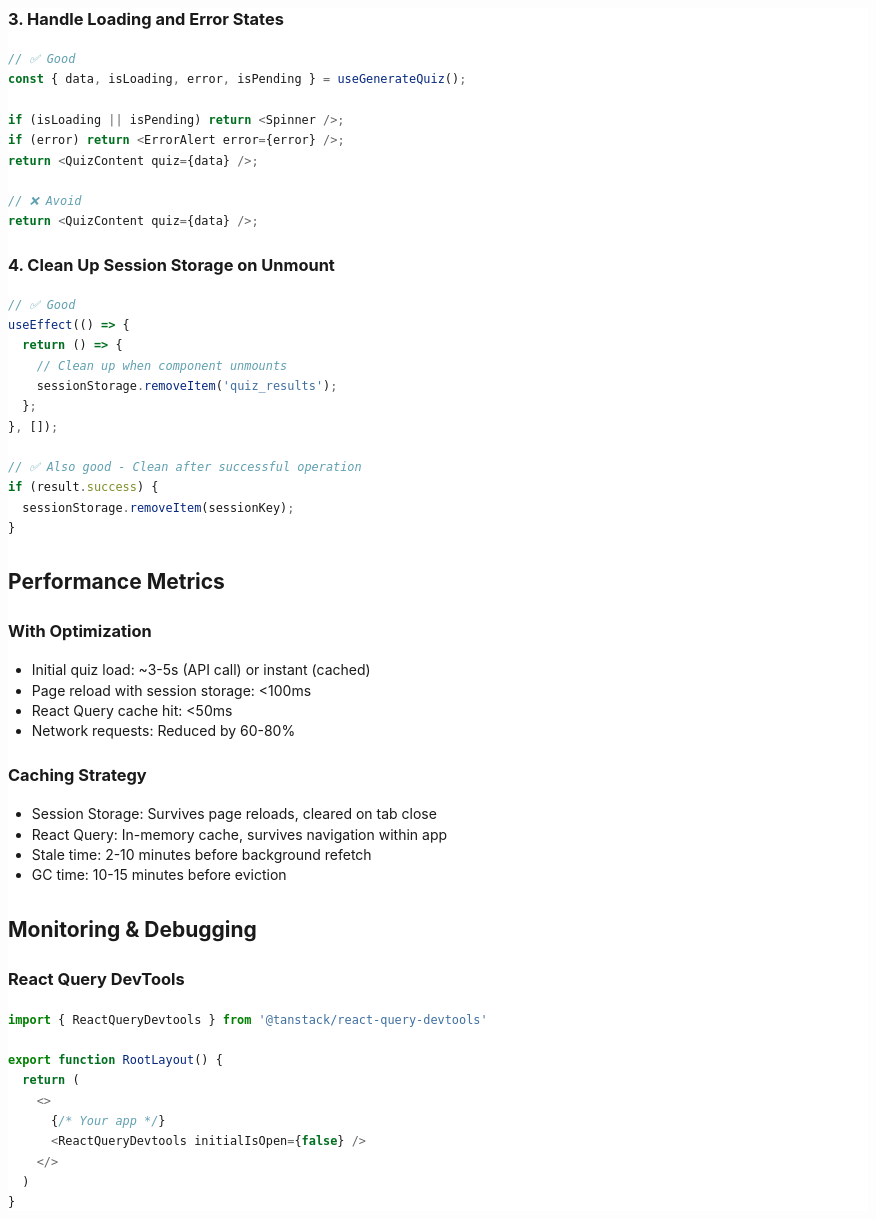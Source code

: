 ### 3. Handle Loading and Error States

```typescript
// ✅ Good
const { data, isLoading, error, isPending } = useGenerateQuiz();

if (isLoading || isPending) return <Spinner />;
if (error) return <ErrorAlert error={error} />;
return <QuizContent quiz={data} />;

// ❌ Avoid
return <QuizContent quiz={data} />;
```

### 4. Clean Up Session Storage on Unmount

```typescript
// ✅ Good
useEffect(() => {
  return () => {
    // Clean up when component unmounts
    sessionStorage.removeItem('quiz_results');
  };
}, []);

// ✅ Also good - Clean after successful operation
if (result.success) {
  sessionStorage.removeItem(sessionKey);
}
```

## Performance Metrics

### With Optimization
- Initial quiz load: ~3-5s (API call) or instant (cached)
- Page reload with session storage: <100ms
- React Query cache hit: <50ms
- Network requests: Reduced by 60-80%

### Caching Strategy
- Session Storage: Survives page reloads, cleared on tab close
- React Query: In-memory cache, survives navigation within app
- Stale time: 2-10 minutes before background refetch
- GC time: 10-15 minutes before eviction

## Monitoring & Debugging

### React Query DevTools
```typescript
import { ReactQueryDevtools } from '@tanstack/react-query-devtools'

export function RootLayout() {
  return (
    <>
      {/* Your app */}
      <ReactQueryDevtools initialIsOpen={false} />
    </>
  )
}
```
